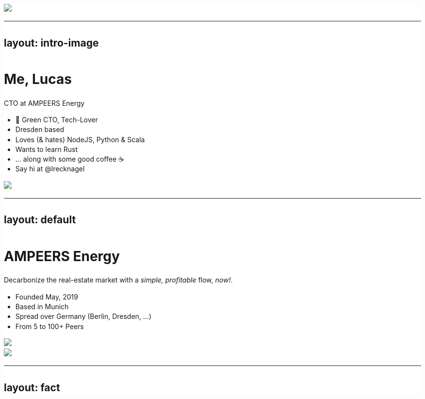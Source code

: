 <div class="absolute top-33 right-10">
  <img src="/marco.jpeg" class="w-special"/>
</div>

---
layout: intro-image
---

# Me, Lucas
CTO at AMPEERS Energy
- 🌱 Green CTO, Tech-Lover
- Dresden based
- Loves (& hates) NodeJS, Python & Scala
- Wants to learn Rust
- ... along with some good coffee ☕️
- Say hi at @lrecknagel

<style>
  .w-special {
    width: 250px;
    height: auto;
  }
</style>

<div class="absolute top-33 right-10">
  <img src="/lucas.png" class="w-special"/>
</div>

---
layout: default
---

# AMPEERS Energy

Decarbonize the real-estate market with a _simple, profitable_ flow, _now!_.

- Founded May, 2019
- Based in Munich
- Spread over Germany (Berlin, Dresden, ...)
- From 5 to 100+ Peers

<div class="absolute top-33 right-10">
  <img src="/team.png" class="w-100"/>
</div>
<div class="absolute bottom-10 right-10">
  <img src="/ae_logo_white.png" class="w-30"/>
</div>

---
layout: fact
---
